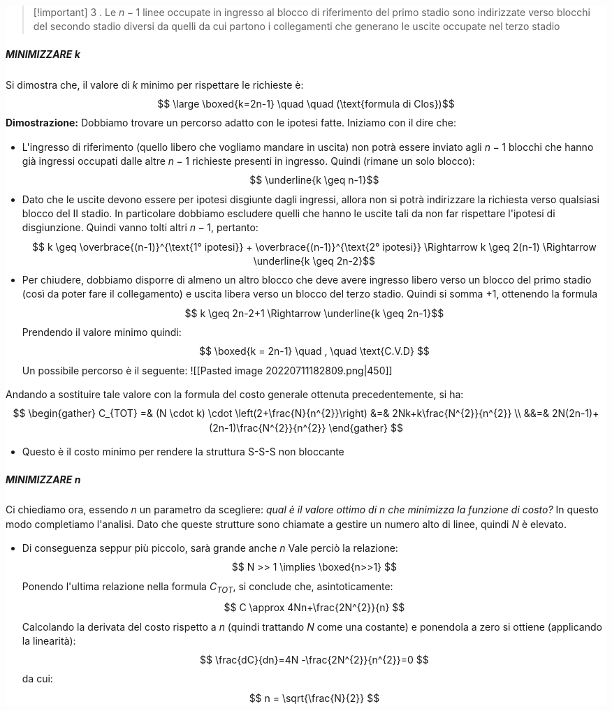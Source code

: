 > [!important] 3 .
> Le $n-1$ linee occupate in ingresso al blocco di riferimento del primo stadio sono indirizzate verso blocchi del secondo stadio diversi da quelli da cui partono i collegamenti che generano le uscite occupate nel terzo stadio

##### MINIMIZZARE k
Si dimostra che, il valore di $k$ minimo per rispettare le richieste è: $$ \large \boxed{k=2n-1} \quad \quad (\text{formula di Clos})$$
**Dimostrazione:**
Dobbiamo trovare un percorso adatto con le ipotesi fatte. Iniziamo con il dire che:
- L'ingresso di riferimento (quello libero che vogliamo mandare in uscita) non potrà essere inviato agli $n-1$ blocchi che hanno già ingressi occupati dalle altre $n-1$ richieste presenti in ingresso. Quindi (rimane un solo blocco): $$ \underline{k \geq n-1}$$
- Dato che le uscite devono essere per ipotesi disgiunte dagli ingressi, allora non si potrà indirizzare la richiesta verso qualsiasi blocco del $\text{II}$ stadio. In particolare dobbiamo escludere quelli che hanno le uscite tali da non far rispettare l'ipotesi di disgiunzione. Quindi vanno tolti altri $n-1$, pertanto: $$ k \geq \overbrace{(n-1)}^{\text{1° ipotesi}} + \overbrace{(n-1)}^{\text{2° ipotesi}} \Rightarrow k \geq 2(n-1) \Rightarrow \underline{k \geq 2n-2}$$
- Per chiudere, dobbiamo disporre di almeno un altro blocco che deve avere ingresso libero verso un blocco del primo stadio (così da poter fare il collegamento) e uscita libera verso un blocco del terzo stadio. Quindi si somma $+1$, ottenendo la formula $$ k \geq 2n-2+1 \Rightarrow \underline{k \geq 2n-1}$$
Prendendo il valore minimo quindi: 
$$
\boxed{k = 2n-1} \quad , \quad \text{C.V.D}
$$
Un possibile percorso è il seguente:
![[Pasted image 20220711182809.png|450]]


Andando a sostituire tale valore con la formula del costo generale ottenuta precedentemente, si ha:
$$
\begin{gather}
C_{TOT} =& (N \cdot k) \cdot \left(2+\frac{N}{n^{2}}\right) &=& 2Nk+k\frac{N^{2}}{n^{2}} \\
&&=& 2N(2n-1)+(2n-1)\frac{N^{2}}{n^{2}} 
\end{gather}
$$
- Questo è il costo minimo per rendere la struttura $\text{S-S-S}$ non bloccante

##### MINIMIZZARE n
Ci chiediamo ora, essendo $n$ un parametro da scegliere: *qual è il valore ottimo di $n$ che minimizza la funzione di costo?* In questo modo completiamo l'analisi.
Dato che queste strutture sono chiamate a gestire un numero alto di linee, quindi $N$ è elevato.
- Di conseguenza seppur più piccolo, sarà grande anche $n$
Vale perciò la relazione:
$$
N >> 1 \implies \boxed{n>>1}
$$
Ponendo l'ultima relazione nella formula $C_{TOT}$, si conclude che, asintoticamente:
$$
C \approx 4Nn+\frac{2N^{2}}{n}
$$
Calcolando la derivata del costo rispetto a $n$ (quindi trattando $N$ come una costante) e ponendola a zero si ottiene (applicando la linearità):
$$
\frac{dC}{dn}=4N -\frac{2N^{2}}{n^{2}}=0
$$
  da cui: 
$$
n = \sqrt{\frac{N}{2}}  
$$
